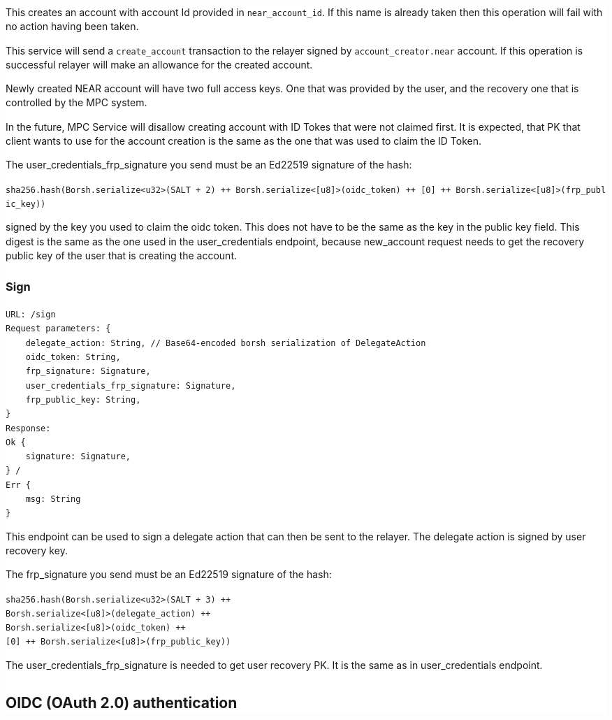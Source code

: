 This creates an account with account Id provided in `near_account_id`. If this name is already taken then this operation will fail with no action having been taken.

This service will send a `create_account` transaction to the relayer signed by `account_creator.near` account. If this operation is successful relayer will make an allowance for the created account.

Newly created NEAR account will have two full access keys. One that was provided by the user, and the recovery one that is controlled by the MPC system.

In the future, MPC Service will disallow creating account with ID Tokes that were not claimed first. It is expected, that PK that client wants to use for the account creation is the same as the one that was used to claim the ID Token.

The user_credentials_frp_signature you send must be an Ed22519 signature of the hash:

    sha256.hash(Borsh.serialize<u32>(SALT + 2) ++ Borsh.serialize<[u8]>(oidc_token) ++ [0] ++ Borsh.serialize<[u8]>(frp_public_key))

signed by the key you used to claim the oidc token. This does not have to be the same as the key in the public key field. This digest is the same as the one used in the user_credentials endpoint, because new_account request needs to get the recovery public key of the user that is creating the account.

### Sign

    URL: /sign
    Request parameters: {
        delegate_action: String, // Base64-encoded borsh serialization of DelegateAction
        oidc_token: String,
        frp_signature: Signature,
        user_credentials_frp_signature: Signature,
        frp_public_key: String,
    }
    Response:
    Ok {
        signature: Signature,
    } /
    Err {
        msg: String
    }

This endpoint can be used to sign a delegate action that can then be sent to the relayer. The delegate action is signed by user recovery key.

The frp_signature you send must be an Ed22519 signature of the hash:

    sha256.hash(Borsh.serialize<u32>(SALT + 3) ++
    Borsh.serialize<[u8]>(delegate_action) ++
    Borsh.serialize<[u8]>(oidc_token) ++
    [0] ++ Borsh.serialize<[u8]>(frp_public_key))

The user_credentials_frp_signature is needed to get user recovery PK. It is the same as in user_credentials endpoint.

## OIDC (OAuth 2.0) authentication
